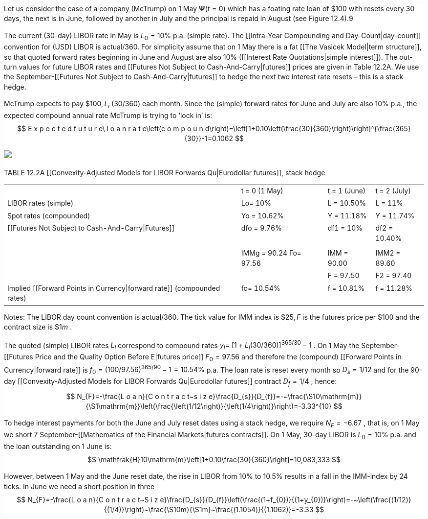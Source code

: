 Let us consider the case of a company (McTrump) on 1 May $\mathbf{\Psi}(t=0)$ which has a foating rate loan of $\$100$ with resets every 30 days, the next is in June, followed by another in July and the principal is repaid in August (see Figure 12.4).9  

The current (30-day) LIBOR rate in May is $L_{0}=10\%$ p.a. (simple rate). The [[Intra-Year Compounding and Day-Count|day-count]] convention for (USD) LIBOR is actual/360. For simplicity assume that on 1 May there is a fat [[The Vasicek Model|term structure]], so that quoted forward rates beginning in June and August are also $10\%$ ([[Interest Rate Quotations|simple interest]]). The out-turn values for future LIBOR rates and [[Futures Not Subject to Cash-And-Carry|futures]] prices are given in Table 12.2A. We use the September-[[Futures Not Subject to Cash-And-Carry|futures]] to hedge the next two interest rate resets – this is a stack hedge.  

McTrump expects to pay $\$100,L_{i}$ (30/360) each month. Since the (simple) forward rates for June and July are also $10\%$ p.a., the expected compound annual rate McTrump is trying to ‘lock in’ is:  
$$
E x p e c t e d f u t u r e\ l o a n r a t e\left(c o m p o u n d\right)=\left[1+0.10\left(\frac{30}{360}\right)\right]^{\frac{365}{30}}-1=0.1062
$$  

![](1c88856e680d69e9944ca7d585947b5c8d32382947f4e29d09f5925abdeaaa0a.jpg)  

TABLE 12.2A [[Convexity-Adjusted Models for LIBOR Forwards Qu|Eurodollar futures]], stack hedge   


<html><body><table><tr><td></td><td>t = 0 (1 May)</td><td>t = 1 (June)</td><td>t = 2 (July)</td></tr><tr><td>LIBOR rates (simple)</td><td>Lo= 10%</td><td>L = 10.50%</td><td>L = 11%</td></tr><tr><td>Spot rates (compounded)</td><td>Yo = 10.62%</td><td>Y = 11.18%</td><td>Y = 11.74%</td></tr><tr><td>[[Futures Not Subject to Cash-And-Carry|Futures]]</td><td>dfo = 9.76%</td><td>df1 = 10%</td><td>df2 = 10.40%</td></tr><tr><td rowspan="3"></td><td></td><td></td><td></td></tr><tr><td>IMMg = 90.24 Fo= 97.56</td><td>IMM = 90.00</td><td>IMM2 = 89.60</td></tr><tr><td></td><td>F = 97.50</td><td>F2 = 97.40</td></tr><tr><td>Implied [[Forward Points in Currency|forward rate]] (compounded rates)</td><td>fo= 10.54%</td><td>f = 10.81%</td><td>f = 11.28%</td></tr></table></body></html>

Notes: The LIBOR day count convention is actual/360. The tick value for IMM index is $\$25,F$ is the futures price per $\$100$ and the contract size is $\$1m$ .  

The quoted (simple) LIBOR rates $L_{i}$ correspond to compound rates $y_{i}=$ $[1+L_{i}(30/360)]^{365/30}-1$ . On 1 May the September-[[Futures Price and the Quality Option Before E|futures price]] $F_{0}=97.56$ and therefore the (compound) [[Forward Points in Currency|forward rate]] is $f_{0}=(100/97.56)^{365/90}-1=10.54\%$ p.a. The loan rate is reset every month so $D_{s}=1/12$ and for the 90-day [[Convexity-Adjusted Models for LIBOR Forwards Qu|Eurodollar futures]] contract $D_{f}=1/4$ , hence:  
$$
N_{F}=-\frac{L o a n}{C o n t r a c t~s i z e}\frac{D_{s}}{D_{f}}=-~\frac{\S10\mathrm{m}}{\S1\mathrm{m}}\left(\frac{\left(1/12\right)}{\left(1/4\right)}\right)=-3.33^{10}
$$  

To hedge interest payments for both the June and July reset dates using a stack hedge, we require $N_{F}=-6.67$ , that is, on 1 May we short 7 September-[[Mathematics of the Financial Markets|futures contracts]]. On 1 May, 30-day LIBOR is $L_{0}=10\%$ p.a. and the loan outstanding on 1 June is:  
$$
\mathfrak{H}10\mathrm{m}\left[1+0.10\frac{30}{360}\right]=10,083,333
$$  

However, between 1 May and the June reset date, the rise in LIBOR from $10\%$ to $10.5\%$ results in a fall in the IMM-index by 24 ticks. In June we need a short position in three  
$$
N_{F}=-\frac{L o a n}{C o n t r a c t~S i z e}\frac{D_{s}}{D_{f}}\left(\frac{(1+f_{0})}{(1+y_{0})}\right)=-~\left(\frac{(1/12)}{(1/4)}\right)~\frac{\S10m}{\S1m}~\frac{(1.1054)}{(1.1062)}=-3.33
$$  
